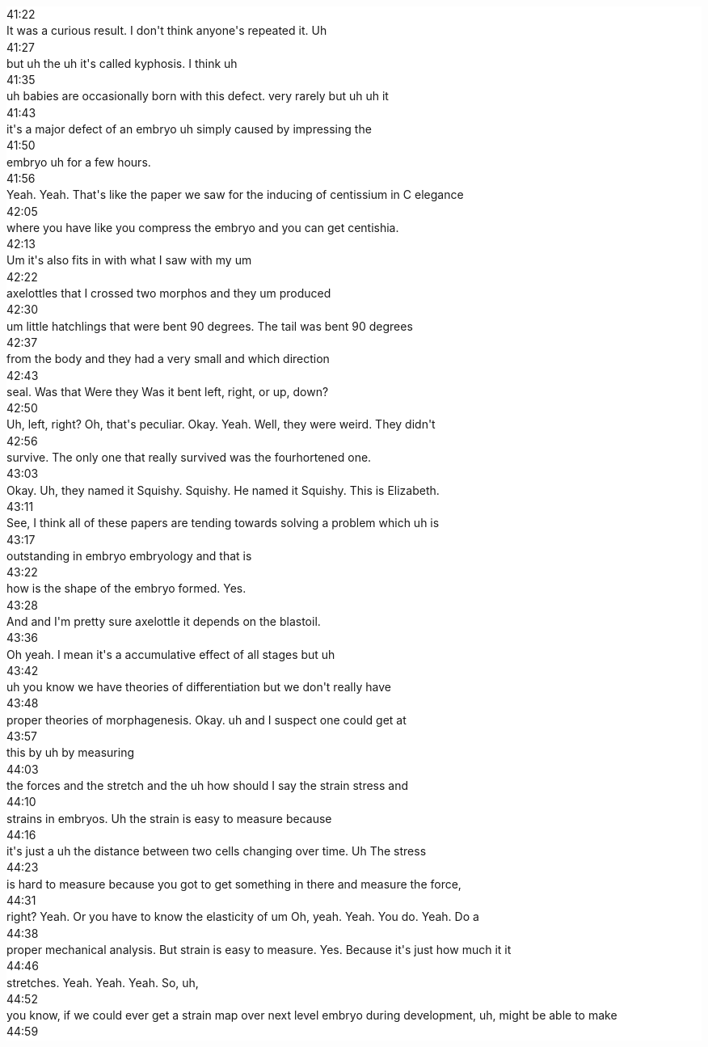 41:22   
It was a curious result. I don't think anyone's repeated it. Uh   
41:27   
but uh the uh it's called kyphosis. I think uh   
41:35   
uh babies are occasionally born with this defect. very rarely but uh uh it   
41:43   
it's a major defect of an embryo uh simply caused by impressing the   
41:50   
embryo uh for a few hours.   
41:56   
Yeah. Yeah. That's like the paper we saw for the inducing of centissium in C elegance   
42:05   
where you have like you compress the embryo and you can get centishia.   
42:13   
Um it's also fits in with what I saw with my um   
42:22   
axelottles that I crossed two morphos and they um produced   
42:30   
um little hatchlings that were bent 90 degrees. The tail was bent 90 degrees   
42:37   
from the body and they had a very small and which direction   
42:43   
seal. Was that Were they Was it bent left, right, or up, down?   
42:50   
Uh, left, right? Oh, that's peculiar. Okay. Yeah. Well, they were weird. They didn't   
42:56   
survive. The only one that really survived was the fourhortened one.   
43:03   
Okay. Uh, they named it Squishy. Squishy. He named it Squishy. This is Elizabeth.   
43:11   
See, I think all of these papers are tending towards solving a problem which uh is   
43:17   
outstanding in embryo embryology and that is   
43:22   
how is the shape of the embryo formed. Yes.   
43:28   
And and I'm pretty sure axelottle it depends on the blastoil.   
43:36   
Oh yeah. I mean it's a accumulative effect of all stages but uh   
43:42   
uh you know we have theories of differentiation but we don't really have   
43:48   
proper theories of morphagenesis. Okay. uh and I suspect one could get at   
43:57   
this by uh by measuring   
44:03   
the forces and the stretch and the uh how should I say the strain stress and   
44:10   
strains in embryos. Uh the strain is easy to measure because   
44:16   
it's just a uh the distance between two cells changing over time. Uh The stress   
44:23   
is hard to measure because you got to get something in there and measure the force,   
44:31   
right? Yeah. Or you have to know the elasticity of um Oh, yeah. Yeah. You do. Yeah. Do a   
44:38   
proper mechanical analysis. But strain is easy to measure. Yes. Because it's just how much it it   
44:46   
stretches. Yeah. Yeah. Yeah. So, uh,   
44:52   
you know, if we could ever get a strain map over next level embryo during development, uh, might be able to make   
44:59   